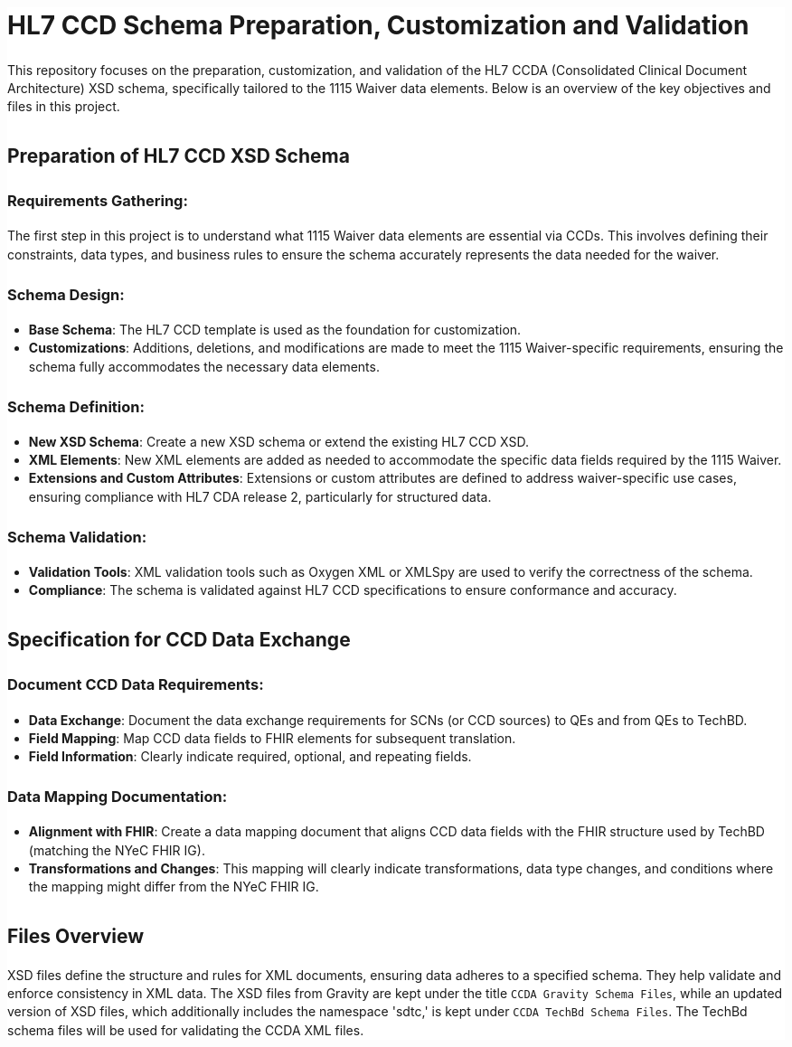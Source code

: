 # HL7 CCD Schema Preparation, Customization and Validation

This repository focuses on the preparation, customization, and validation of the HL7 CCDA (Consolidated Clinical Document Architecture) XSD schema, specifically tailored to the 1115 Waiver data elements. Below is an overview of the key objectives and files in this project.

## Preparation of HL7 CCD XSD Schema

### Requirements Gathering:
The first step in this project is to understand what 1115 Waiver data elements are essential via CCDs. This involves defining their constraints, data types, and business rules to ensure the schema accurately represents the data needed for the waiver.

### Schema Design:
- **Base Schema**: The HL7 CCD template is used as the foundation for customization.
- **Customizations**: Additions, deletions, and modifications are made to meet the 1115 Waiver-specific requirements, ensuring the schema fully accommodates the necessary data elements.

### Schema Definition:
- **New XSD Schema**: Create a new XSD schema or extend the existing HL7 CCD XSD.
- **XML Elements**: New XML elements are added as needed to accommodate the specific data fields required by the 1115 Waiver.
- **Extensions and Custom Attributes**: Extensions or custom attributes are defined to address waiver-specific use cases, ensuring compliance with HL7 CDA release 2, particularly for structured data.

### Schema Validation:
- **Validation Tools**: XML validation tools such as Oxygen XML or XMLSpy are used to verify the correctness of the schema.
- **Compliance**: The schema is validated against HL7 CCD specifications to ensure conformance and accuracy.

## Specification for CCD Data Exchange

### Document CCD Data Requirements:
- **Data Exchange**: Document the data exchange requirements for SCNs (or CCD sources) to QEs and from QEs to TechBD.
- **Field Mapping**: Map CCD data fields to FHIR elements for subsequent translation.
- **Field Information**: Clearly indicate required, optional, and repeating fields.

### Data Mapping Documentation:
- **Alignment with FHIR**: Create a data mapping document that aligns CCD data fields with the FHIR structure used by TechBD (matching the NYeC FHIR IG).
- **Transformations and Changes**: This mapping will clearly indicate transformations, data type changes, and conditions where the mapping might differ from the NYeC FHIR IG.

## Files Overview
XSD files define the structure and rules for XML documents, ensuring data adheres to a specified schema. They help validate and enforce consistency in XML data. The XSD files from Gravity are kept under the title `CCDA Gravity Schema Files`, while an updated version of XSD files, which additionally includes the namespace 'sdtc,' is kept under `CCDA TechBd Schema Files`. The TechBd schema files will be used for validating the CCDA XML files. 
